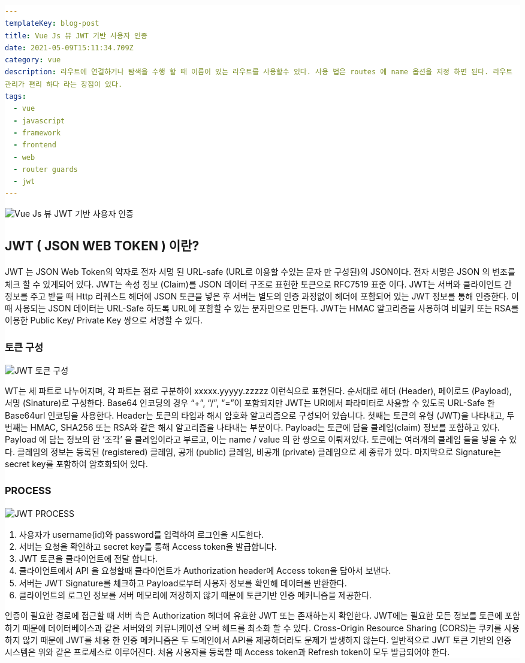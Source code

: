 ```yaml
---
templateKey: blog-post
title: Vue Js 뷰 JWT 기반 사용자 인증
date: 2021-05-09T15:11:34.709Z
category: vue
description: 라우트에 연결하거나 탐색을 수행 할 때 이름이 있는 라우트를 사용할수 있다. 사용 법은 routes 에 name 옵션을 지정 하면 된다. 라우트 관리가 편리 하다 라는 장점이 있다.
tags:
  - vue
  - javascript
  - framework
  - frontend
  - web
  - router guards
  - jwt
---
```


![Vue Js 뷰 JWT 기반 사용자 인증](/assets/vue-logo.png "Vue Js 뷰 JWT 기반 사용자 인증")

## JWT ( JSON WEB TOKEN ) 이란?

JWT 는 JSON Web Token의 약자로 전자 서명 된 URL-safe (URL로 이용할 수있는 문자 만 구성된)의 JSON이다. 전자 서명은 JSON 의 변조를 체크 할 수 있게되어 있다. JWT는 속성 정보 (Claim)를 JSON 데이터 구조로 표현한 토큰으로 RFC7519 표준 이다. JWT는 서버와 클라이언트 간 정보를 주고 받을 때 Http 리퀘스트 헤더에 JSON 토큰을 넣은 후 서버는 별도의 인증 과정없이 헤더에 포함되어 있는 JWT 정보를 통해 인증한다. 이때 사용되는 JSON 데이터는 URL-Safe 하도록 URL에 포함할 수 있는 문자만으로 만든다. JWT는 HMAC 알고리즘을 사용하여 비밀키 또는 RSA를 이용한 Public Key/ Private Key 쌍으로 서명할 수 있다.

### 토큰 구성

![JWT 토큰 구성](/assets/vue-jwt-auth-jwt-stacks.png "JWT 토큰 구성")

WT는 세 파트로 나누어지며, 각 파트는 점로 구분하여 xxxxx.yyyyy.zzzzz 이런식으로 표현된다. 순서대로 헤더 (Header), 페이로드 (Payload), 서명 (Sinature)로 구성한다. Base64 인코딩의 경우 “+”, “/”, “=”이 포함되지만 JWT는 URI에서 파라미터로 사용할 수 있도록 URL-Safe 한 Base64url 인코딩을 사용한다. Header는 토큰의 타입과 해시 암호화 알고리즘으로 구성되어 있습니다. 첫째는 토큰의 유형 (JWT)을 나타내고, 두 번째는 HMAC, SHA256 또는 RSA와 같은 해시 알고리즘을 나타내는 부분이다. Payload는 토큰에 담을 클레임(claim) 정보를 포함하고 있다. Payload 에 담는 정보의 한 ‘조각’ 을 클레임이라고 부르고, 이는 name / value 의 한 쌍으로 이뤄져있다. 토큰에는 여러개의 클레임 들을 넣을 수 있다. 클레임의 정보는 등록된 (registered) 클레임, 공개 (public) 클레임, 비공개 (private) 클레임으로 세 종류가 있다. 마지막으로 Signature는 secret key를 포함하여 암호화되어 있다.

### PROCESS

![JWT PROCESS](/assets/vue-jwt-auth-jwt-process.png "JWT PROCESS")

1. 사용자가 username(id)와 password를 입력하여 로그인을 시도한다.
2. 서버는 요청을 확인하고 secret key를 통해 Access token을 발급합니다.
3. JWT 토큰을 클라이언트에 전달 합니다.
4. 클라이언트에서 API 을 요청할때 클라이언트가 Authorization header에 Access token을 담아서 보낸다.
5. 서버는 JWT Signature를 체크하고 Payload로부터 사용자 정보를 확인해 데이터를 반환한다.
6. 클라이언트의 로그인 정보를 서버 메모리에 저장하지 않기 때문에 토큰기반 인증 메커니즘을 제공한다.

인증이 필요한 경로에 접근할 때 서버 측은 Authorization 헤더에 유효한 JWT 또는 존재하는지 확인한다. JWT에는 필요한 모든 정보를 토큰에 포함하기 때문에 데이터베이스과 같은 서버와의 커뮤니케이션 오버 헤드를 최소화 할 수 있다. Cross-Origin Resource Sharing (CORS)는 쿠키를 사용하지 않기 때문에 JWT를 채용 한 인증 메커니즘은 두 도메인에서 API를 제공하더라도 문제가 발생하지 않는다. 일반적으로 JWT 토큰 기반의 인증 시스템은 위와 같은 프로세스로 이루어진다. 처음 사용자를 등록할 때 Access token과 Refresh token이 모두 발급되어야 한다.
